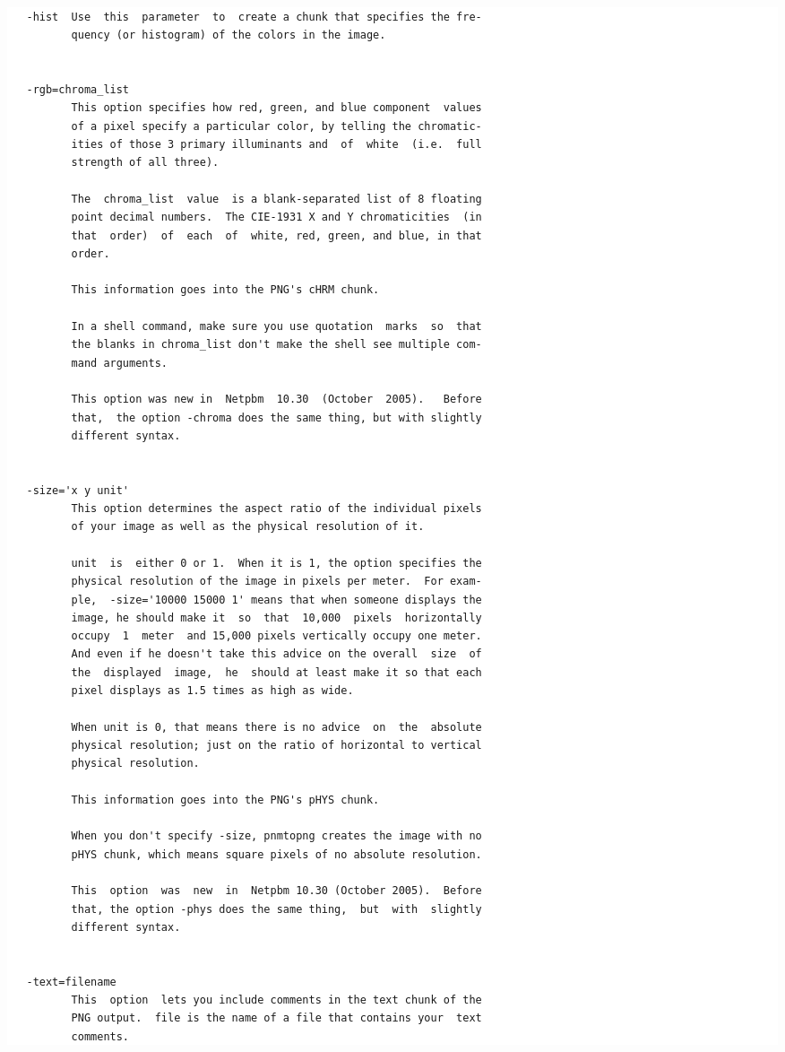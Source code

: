        -hist  Use  this  parameter  to  create a chunk that specifies the fre-
              quency (or histogram) of the colors in the image.


       -rgb=chroma_list
              This option specifies how red, green, and blue component  values
              of a pixel specify a particular color, by telling the chromatic-
              ities of those 3 primary illuminants and  of  white  (i.e.  full
              strength of all three).

              The  chroma_list  value  is a blank-separated list of 8 floating
              point decimal numbers.  The CIE-1931 X and Y chromaticities  (in
              that  order)  of  each  of  white, red, green, and blue, in that
              order.

              This information goes into the PNG's cHRM chunk.

              In a shell command, make sure you use quotation  marks  so  that
              the blanks in chroma_list don't make the shell see multiple com-
              mand arguments.

              This option was new in  Netpbm  10.30  (October  2005).   Before
              that,  the option -chroma does the same thing, but with slightly
              different syntax.


       -size='x y unit'
              This option determines the aspect ratio of the individual pixels
              of your image as well as the physical resolution of it.

              unit  is  either 0 or 1.  When it is 1, the option specifies the
              physical resolution of the image in pixels per meter.  For exam-
              ple,  -size='10000 15000 1' means that when someone displays the
              image, he should make it  so  that  10,000  pixels  horizontally
              occupy  1  meter  and 15,000 pixels vertically occupy one meter.
              And even if he doesn't take this advice on the overall  size  of
              the  displayed  image,  he  should at least make it so that each
              pixel displays as 1.5 times as high as wide.

              When unit is 0, that means there is no advice  on  the  absolute
              physical resolution; just on the ratio of horizontal to vertical
              physical resolution.

              This information goes into the PNG's pHYS chunk.

              When you don't specify -size, pnmtopng creates the image with no
              pHYS chunk, which means square pixels of no absolute resolution.

              This  option  was  new  in  Netpbm 10.30 (October 2005).  Before
              that, the option -phys does the same thing,  but  with  slightly
              different syntax.


       -text=filename
              This  option  lets you include comments in the text chunk of the
              PNG output.  file is the name of a file that contains your  text
              comments.
